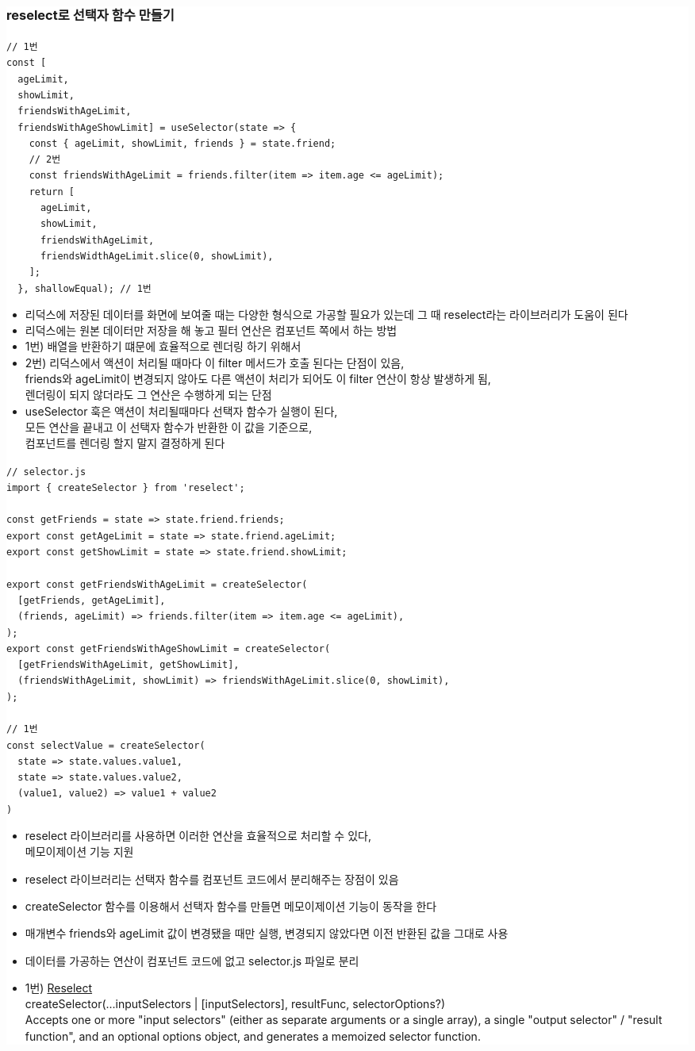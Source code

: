 ### reselect로 선택자 함수 만들기
```
// 1번
const [
  ageLimit, 
  showLimit, 
  friendsWithAgeLimit, 
  friendsWithAgeShowLimit] = useSelector(state => {
    const { ageLimit, showLimit, friends } = state.friend;
    // 2번
    const friendsWithAgeLimit = friends.filter(item => item.age <= ageLimit);
    return [
      ageLimit,
      showLimit,
      friendsWithAgeLimit,
      friendsWidthAgeLimit.slice(0, showLimit),
    ];
  }, shallowEqual); // 1번
```
* 리덕스에 저장된 데이터를 화면에 보여줄 때는 다양한 형식으로 가공할 필요가 있는데 그 때 reselect라는 라이브러리가 도움이 된다
* 리덕스에는 원본 데이터만 저장을 해 놓고 필터 연산은 컴포넌트 쪽에서 하는 방법
* 1번) 배열을 반환하기 떄문에 효율적으로 렌더링 하기 위해서
* 2번) 리덕스에서 액션이 처리될 때마다 이 filter 메서드가 호출 된다는 단점이 있음,  
friends와 ageLimit이 변경되지 않아도 다른 액션이 처리가 되어도 이 filter 연산이 항상 발생하게 됨,  
렌더링이 되지 않더라도 그 연산은 수행하게 되는 단점
* useSelector 훅은 액션이 처리될때마다 선택자 함수가 실행이 된다,   
모든 연산을 끝내고 이 선택자 함수가 반환한 이 값을 기준으로,  
컴포넌트를 렌더링 할지 말지 결정하게 된다

```
// selector.js
import { createSelector } from 'reselect';

const getFriends = state => state.friend.friends;
export const getAgeLimit = state => state.friend.ageLimit;
export const getShowLimit = state => state.friend.showLimit;

export const getFriendsWithAgeLimit = createSelector(
  [getFriends, getAgeLimit],
  (friends, ageLimit) => friends.filter(item => item.age <= ageLimit),
);
export const getFriendsWithAgeShowLimit = createSelector(
  [getFriendsWithAgeLimit, getShowLimit],
  (friendsWithAgeLimit, showLimit) => friendsWithAgeLimit.slice(0, showLimit),
);

// 1번
const selectValue = createSelector(
  state => state.values.value1,
  state => state.values.value2,
  (value1, value2) => value1 + value2
)
```
* reselect 라이브러리를 사용하면 이러한 연산을 효율적으로 처리할 수 있다,  
메모이제이션 기능 지원
* reselect 라이브러리는 선택자 함수를 컴포넌트 코드에서 분리해주는 장점이 있음
* createSelector 함수를 이용해서 선택자 함수를 만들면 메모이제이션 기능이 동작을 한다
* 매개변수 friends와 ageLimit 값이 변경됐을 때만 실행, 변경되지 않았다면 이전 반환된 값을 그대로 사용
* 데이터를 가공하는 연산이 컴포넌트 코드에 없고 selector.js 파일로 분리
* 1번) [Reselect](https://github.com/reduxjs/reselect)   
createSelector(...inputSelectors | [inputSelectors], resultFunc, selectorOptions?)  
Accepts one or more "input selectors" (either as separate arguments or a single array), a single "output selector" / "result function", and an optional options object, and generates a memoized selector function.
 

  [SET_VALUE]: setValueReducer,